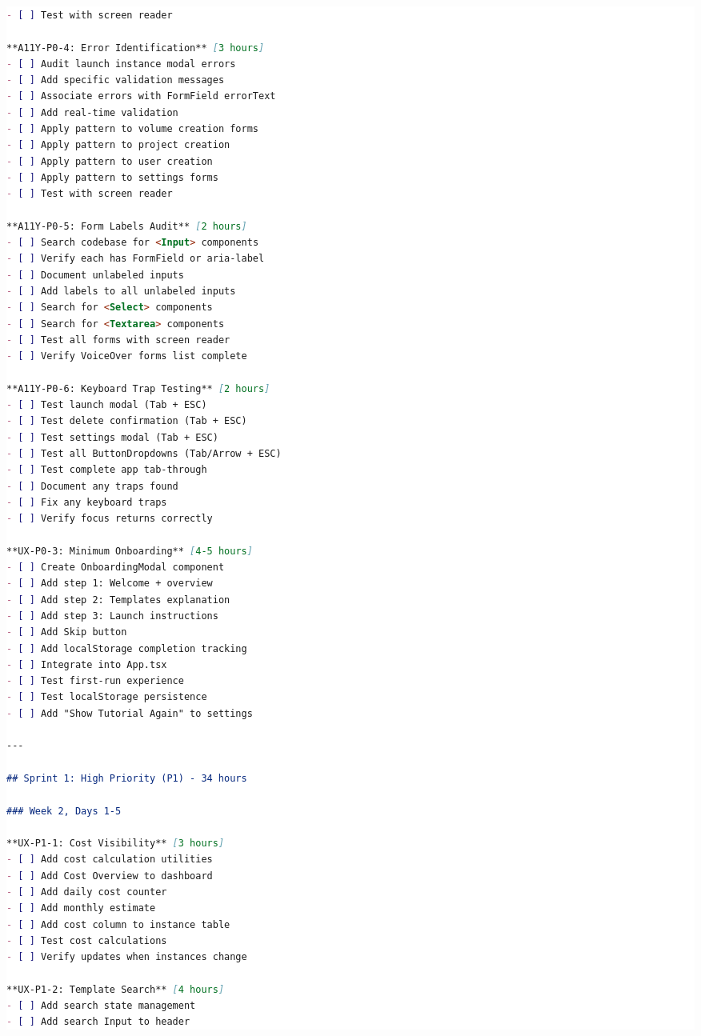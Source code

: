 ```markdown
- [ ] Test with screen reader

**A11Y-P0-4: Error Identification** [3 hours]
- [ ] Audit launch instance modal errors
- [ ] Add specific validation messages
- [ ] Associate errors with FormField errorText
- [ ] Add real-time validation
- [ ] Apply pattern to volume creation forms
- [ ] Apply pattern to project creation
- [ ] Apply pattern to user creation
- [ ] Apply pattern to settings forms
- [ ] Test with screen reader

**A11Y-P0-5: Form Labels Audit** [2 hours]
- [ ] Search codebase for <Input> components
- [ ] Verify each has FormField or aria-label
- [ ] Document unlabeled inputs
- [ ] Add labels to all unlabeled inputs
- [ ] Search for <Select> components
- [ ] Search for <Textarea> components
- [ ] Test all forms with screen reader
- [ ] Verify VoiceOver forms list complete

**A11Y-P0-6: Keyboard Trap Testing** [2 hours]
- [ ] Test launch modal (Tab + ESC)
- [ ] Test delete confirmation (Tab + ESC)
- [ ] Test settings modal (Tab + ESC)
- [ ] Test all ButtonDropdowns (Tab/Arrow + ESC)
- [ ] Test complete app tab-through
- [ ] Document any traps found
- [ ] Fix any keyboard traps
- [ ] Verify focus returns correctly

**UX-P0-3: Minimum Onboarding** [4-5 hours]
- [ ] Create OnboardingModal component
- [ ] Add step 1: Welcome + overview
- [ ] Add step 2: Templates explanation
- [ ] Add step 3: Launch instructions
- [ ] Add Skip button
- [ ] Add localStorage completion tracking
- [ ] Integrate into App.tsx
- [ ] Test first-run experience
- [ ] Test localStorage persistence
- [ ] Add "Show Tutorial Again" to settings

---

## Sprint 1: High Priority (P1) - 34 hours

### Week 2, Days 1-5

**UX-P1-1: Cost Visibility** [3 hours]
- [ ] Add cost calculation utilities
- [ ] Add Cost Overview to dashboard
- [ ] Add daily cost counter
- [ ] Add monthly estimate
- [ ] Add cost column to instance table
- [ ] Test cost calculations
- [ ] Verify updates when instances change

**UX-P1-2: Template Search** [4 hours]
- [ ] Add search state management
- [ ] Add search Input to header
```